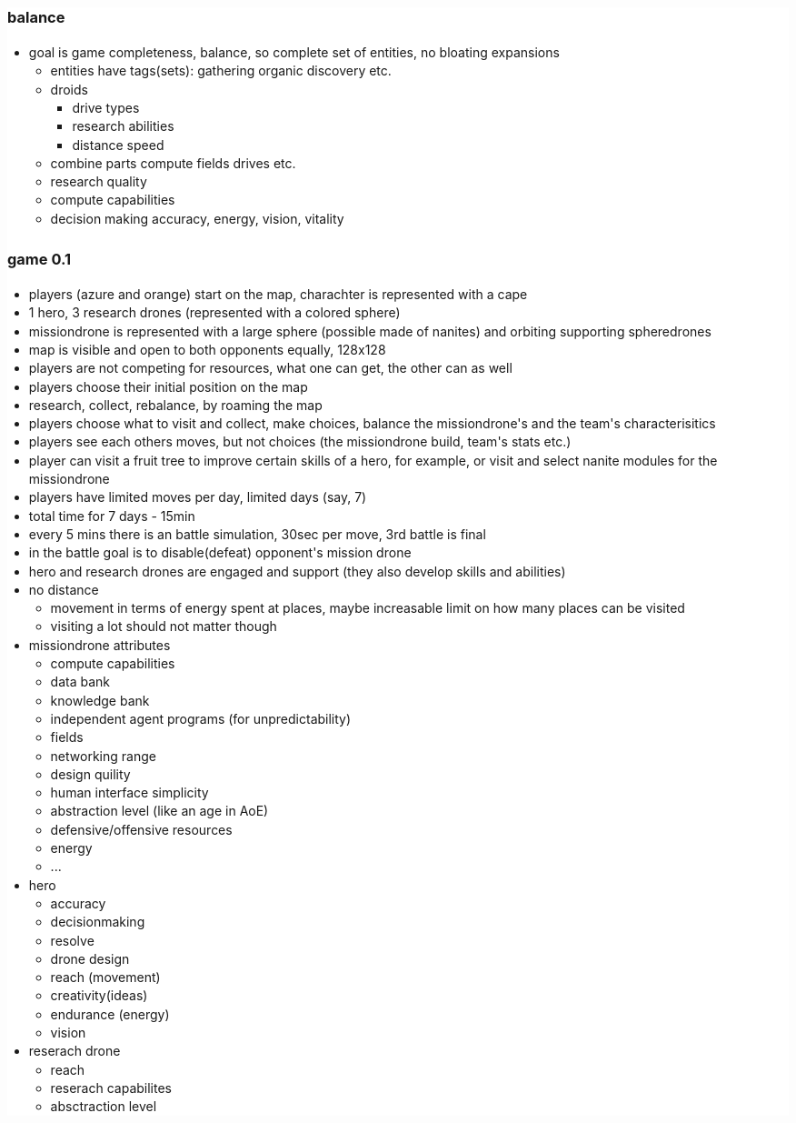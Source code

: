 ### balance

- goal is game completeness, balance, so complete set of entities, no bloating expansions
  - entities have tags(sets): gathering organic discovery etc.
  - droids
    - drive types 
    - research abilities
    - distance speed
  - combine parts compute fields drives etc.
  - research quality
  - compute capabilities
  - decision making accuracy, energy, vision, vitality

### game 0.1

- players (azure and orange) start on the map, charachter is represented with a cape
- 1 hero, 3 research drones (represented with a colored sphere)
- missiondrone is represented with a large sphere (possible made of nanites) and orbiting supporting spheredrones
- map is visible and open to both opponents equally, 128x128
- players are not competing for resources, what one can get, the other can as well
- players choose their initial position on the map 
- research, collect, rebalance, by roaming the map
- players choose what to visit and collect, make choices, balance the missiondrone's and the team's characterisitics
- players see each others moves, but not choices (the missiondrone build, team's stats etc.)
- player can visit a fruit tree to improve certain skills of a hero, for example, or visit and select nanite modules for the missiondrone
- players have limited moves per day, limited days (say, 7)
- total time for 7 days - 15min
- every 5 mins there is an battle simulation, 30sec per move, 3rd battle is final
- in the battle goal is to disable(defeat) opponent's mission drone
- hero and research drones are engaged and support (they also develop skills and abilities)
- no distance
  - movement in terms of energy spent at places, maybe increasable limit on how many places can be visited
  - visiting a lot should not matter though 
- missiondrone attributes
  - compute capabilities
  - data bank
  - knowledge bank
  - independent agent programs (for unpredictability)
  - fields
  - networking range
  - design quility
  - human interface simplicity
  - abstraction level (like an age in AoE)
  - defensive/offensive resources
  - energy
  - ...
- hero
  - accuracy
  - decisionmaking
  - resolve
  - drone design 
  - reach (movement)
  - creativity(ideas)
  - endurance (energy)
  - vision
- reserach drone
  - reach
  - reserach capabilites
  - absctraction level